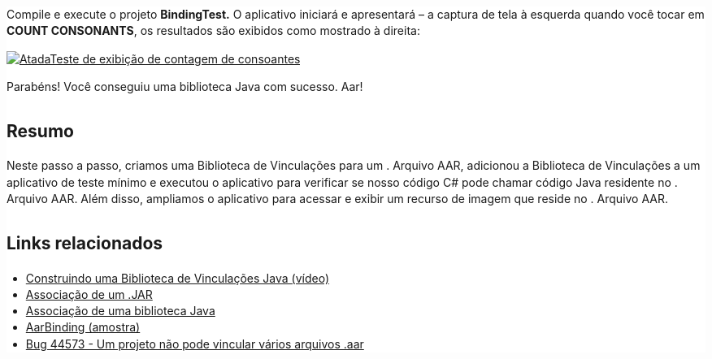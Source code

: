 Compile e execute o projeto **BindingTest.** O aplicativo iniciará e apresentará &ndash; a captura de tela à esquerda quando você tocar em **COUNT CONSONANTS**, os resultados são exibidos como mostrado à direita:

[![AtadaTeste de exibição de contagem de consoantes](binding-an-aar-images/13-count-consonants.png)](binding-an-aar-images/13-count-consonants.png#lightbox)

Parabéns! Você conseguiu uma biblioteca Java com sucesso. Aar!

## <a name="summary"></a>Resumo

Neste passo a passo, criamos uma Biblioteca de Vinculações para um . Arquivo AAR, adicionou a Biblioteca de Vinculações a um aplicativo de teste mínimo e executou o aplicativo para verificar se nosso código C# pode chamar código Java residente no . Arquivo AAR.
Além disso, ampliamos o aplicativo para acessar e exibir um recurso de imagem que reside no . Arquivo AAR.

## <a name="related-links"></a>Links relacionados

- [Construindo uma Biblioteca de Vinculações Java (vídeo)](https://university.xamarin.com/classes#10090)
- [Associação de um .JAR](~/android/platform/binding-java-library/binding-a-jar.md)
- [Associação de uma biblioteca Java](~/android/platform/binding-java-library/index.md)
- [AarBinding (amostra)](https://docs.microsoft.com/samples/xamarin/monodroid-samples/javaintegration-aarbinding)
- [Bug 44573 - Um projeto não pode vincular vários arquivos .aar](https://bugzilla.xamarin.com/show_bug.cgi?id=44573)
